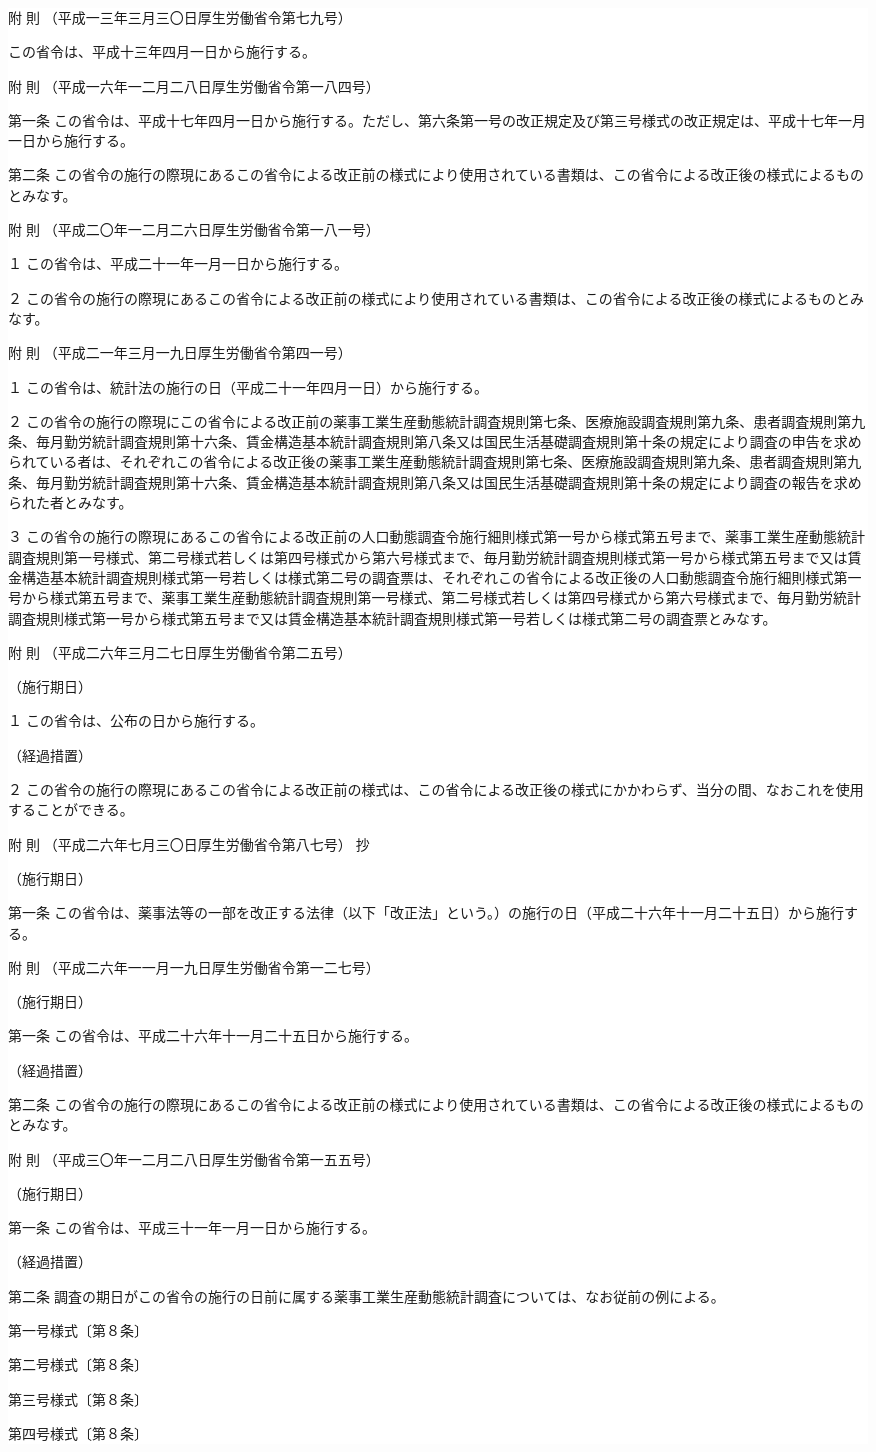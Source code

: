 附 則 （平成一三年三月三〇日厚生労働省令第七九号）

この省令は、平成十三年四月一日から施行する。

附 則 （平成一六年一二月二八日厚生労働省令第一八四号）

第一条 この省令は、平成十七年四月一日から施行する。ただし、第六条第一号の改正規定及び第三号様式の改正規定は、平成十七年一月一日から施行する。

第二条 この省令の施行の際現にあるこの省令による改正前の様式により使用されている書類は、この省令による改正後の様式によるものとみなす。

附 則 （平成二〇年一二月二六日厚生労働省令第一八一号）

１ この省令は、平成二十一年一月一日から施行する。

２ この省令の施行の際現にあるこの省令による改正前の様式により使用されている書類は、この省令による改正後の様式によるものとみなす。

附 則 （平成二一年三月一九日厚生労働省令第四一号）

１ この省令は、統計法の施行の日（平成二十一年四月一日）から施行する。

２ この省令の施行の際現にこの省令による改正前の薬事工業生産動態統計調査規則第七条、医療施設調査規則第九条、患者調査規則第九条、毎月勤労統計調査規則第十六条、賃金構造基本統計調査規則第八条又は国民生活基礎調査規則第十条の規定により調査の申告を求められている者は、それぞれこの省令による改正後の薬事工業生産動態統計調査規則第七条、医療施設調査規則第九条、患者調査規則第九条、毎月勤労統計調査規則第十六条、賃金構造基本統計調査規則第八条又は国民生活基礎調査規則第十条の規定により調査の報告を求められた者とみなす。

３ この省令の施行の際現にあるこの省令による改正前の人口動態調査令施行細則様式第一号から様式第五号まで、薬事工業生産動態統計調査規則第一号様式、第二号様式若しくは第四号様式から第六号様式まで、毎月勤労統計調査規則様式第一号から様式第五号まで又は賃金構造基本統計調査規則様式第一号若しくは様式第二号の調査票は、それぞれこの省令による改正後の人口動態調査令施行細則様式第一号から様式第五号まで、薬事工業生産動態統計調査規則第一号様式、第二号様式若しくは第四号様式から第六号様式まで、毎月勤労統計調査規則様式第一号から様式第五号まで又は賃金構造基本統計調査規則様式第一号若しくは様式第二号の調査票とみなす。

附 則 （平成二六年三月二七日厚生労働省令第二五号）

（施行期日）

１ この省令は、公布の日から施行する。

（経過措置）

２ この省令の施行の際現にあるこの省令による改正前の様式は、この省令による改正後の様式にかかわらず、当分の間、なおこれを使用することができる。

附 則 （平成二六年七月三〇日厚生労働省令第八七号） 抄

（施行期日）

第一条 この省令は、薬事法等の一部を改正する法律（以下「改正法」という。）の施行の日（平成二十六年十一月二十五日）から施行する。

附 則 （平成二六年一一月一九日厚生労働省令第一二七号）

（施行期日）

第一条 この省令は、平成二十六年十一月二十五日から施行する。

（経過措置）

第二条 この省令の施行の際現にあるこの省令による改正前の様式により使用されている書類は、この省令による改正後の様式によるものとみなす。

附 則 （平成三〇年一二月二八日厚生労働省令第一五五号）

（施行期日）

第一条 この省令は、平成三十一年一月一日から施行する。

（経過措置）

第二条 調査の期日がこの省令の施行の日前に属する薬事工業生産動態統計調査については、なお従前の例による。

第一号様式〔第８条〕

[](/./pict/S27F03601000010_1901211101_001.pdf)

第二号様式〔第８条〕

[](/./pict/S27F03601000010_1901211101_002.pdf)

第三号様式〔第８条〕

[](/./pict/S27F03601000010_1901211101_003.pdf)

第四号様式〔第８条〕

[](/./pict/S27F03601000010_1901211101_004.pdf)
